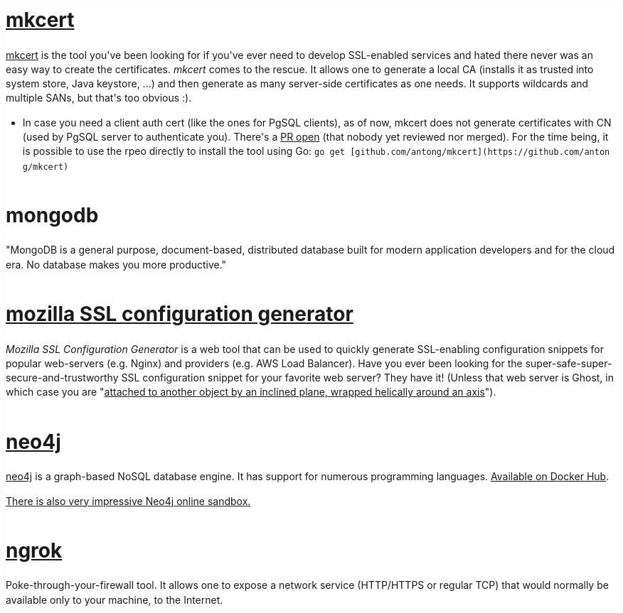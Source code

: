 # [mkcert](https://github.com/FiloSottile/mkcert)

[mkcert](https://github.com/FiloSottile/mkcert) is the tool you've been looking
for if you've ever need to develop SSL-enabled services and hated there never
was an easy way to create the certificates. _mkcert_ comes to the rescue. It
allows one to generate a local CA (installs it as trusted into system store,
Java keystore, ...) and then generate as many server-side certificates as one
needs. It supports wildcards and multiple SANs, but that's too obvious :).

*   In case you need a client auth cert (like the ones for PgSQL clients), as
of now, mkcert does not generate certificates with CN (used by PgSQL server to
authenticate you). There's
a [PR open](https://github.com/FiloSottile/mkcert/pull/258) (that nobody yet
reviewed nor merged). For the time being, it is possible to use the rpeo
directly to install the tool using Go:
`go get [github.com/antong/mkcert](https://github.com/antong/mkcert)`

# mongodb

"MongoDB is a general purpose, document-based, distributed database built for
modern application developers and for the cloud era. No database makes you
more productive."

# [mozilla SSL configuration generator](https://ssl-config.mozilla.org/#server=awselb&server-version=2014.2.19&config=modern)

_Mozilla SSL Configuration Generator_ is a web tool that can be used to quickly
generate SSL-enabling configuration snippets for popular web-servers
(e.g. Nginx) and providers (e.g. AWS Load Balancer). Have you ever been looking
for the super-safe-super-secure-and-trustworthy SSL configuration snippet for
your favorite web server? They have it! (Unless that web server is Ghost, in
which case you are "[attached to another object by an inclined plane, wrapped helically around an axis](https://the-big-bang-theory.com/quotes/character/Leonard/)").

# [neo4j](https://neo4j.com/developer/get-started/)

[neo4j](https://neo4j.com/developer/get-started/) is a graph-based NoSQL
database engine. It has support for numerous programming languages.
[Available on Docker Hub](https://hub.docker.com/_/neo4j).

[There is also very impressive Neo4j online sandbox.](https://sandbox.neo4j.com)

# [ngrok](https://ngrok.com/docs)

Poke-through-your-firewall tool. It allows one to expose a network service
(HTTP/HTTPS or regular TCP) that would normally be available only to your
machine, to the Internet.
